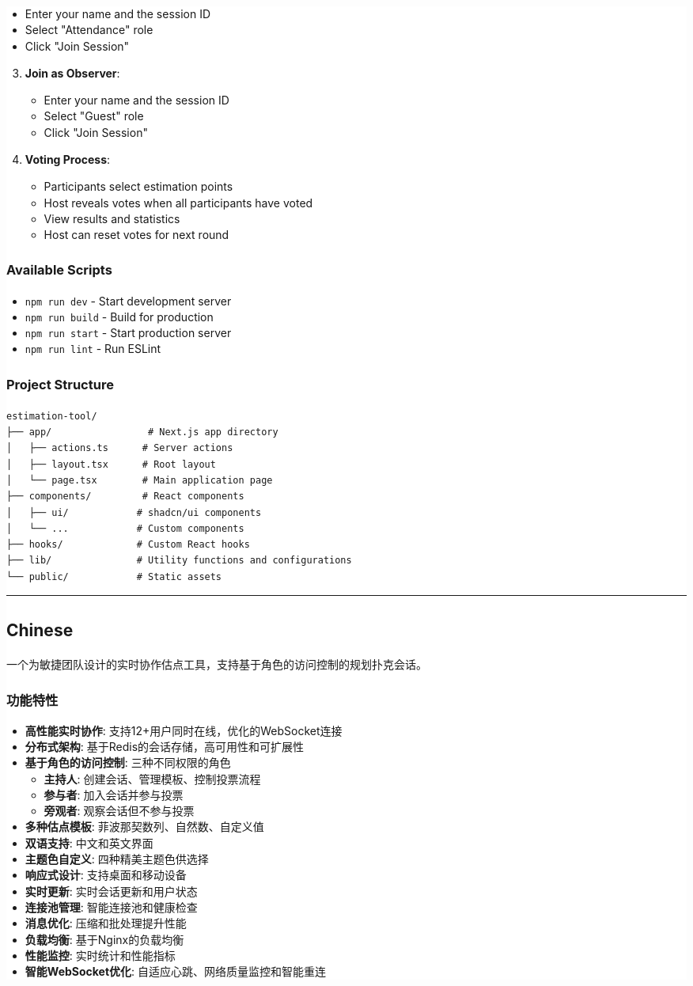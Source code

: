    - Enter your name and the session ID
   - Select "Attendance" role
   - Click "Join Session"

3. **Join as Observer**:

   - Enter your name and the session ID
   - Select "Guest" role
   - Click "Join Session"

4. **Voting Process**:
   - Participants select estimation points
   - Host reveals votes when all participants have voted
   - View results and statistics
   - Host can reset votes for next round

### Available Scripts

- `npm run dev` - Start development server
- `npm run build` - Build for production
- `npm run start` - Start production server
- `npm run lint` - Run ESLint

### Project Structure

```
estimation-tool/
├── app/                 # Next.js app directory
│   ├── actions.ts      # Server actions
│   ├── layout.tsx      # Root layout
│   └── page.tsx        # Main application page
├── components/         # React components
│   ├── ui/            # shadcn/ui components
│   └── ...            # Custom components
├── hooks/             # Custom React hooks
├── lib/               # Utility functions and configurations
└── public/            # Static assets
```

---

## Chinese

一个为敏捷团队设计的实时协作估点工具，支持基于角色的访问控制的规划扑克会话。

### 功能特性

- **高性能实时协作**: 支持12+用户同时在线，优化的WebSocket连接
- **分布式架构**: 基于Redis的会话存储，高可用性和可扩展性
- **基于角色的访问控制**: 三种不同权限的角色
  - **主持人**: 创建会话、管理模板、控制投票流程
  - **参与者**: 加入会话并参与投票
  - **旁观者**: 观察会话但不参与投票
- **多种估点模板**: 菲波那契数列、自然数、自定义值
- **双语支持**: 中文和英文界面
- **主题色自定义**: 四种精美主题色供选择
- **响应式设计**: 支持桌面和移动设备
- **实时更新**: 实时会话更新和用户状态
- **连接池管理**: 智能连接池和健康检查
- **消息优化**: 压缩和批处理提升性能
- **负载均衡**: 基于Nginx的负载均衡
- **性能监控**: 实时统计和性能指标
- **智能WebSocket优化**: 自适应心跳、网络质量监控和智能重连
